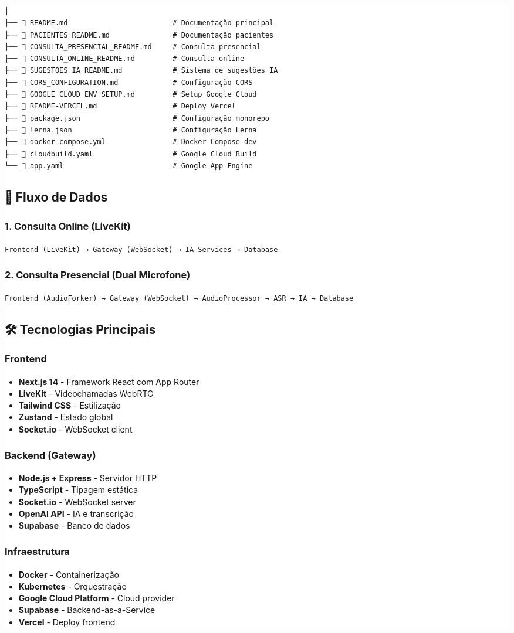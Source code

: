 ```
│
├── 📄 README.md                         # Documentação principal
├── 📄 PACIENTES_README.md               # Documentação pacientes
├── 📄 CONSULTA_PRESENCIAL_README.md     # Consulta presencial
├── 📄 CONSULTA_ONLINE_README.md         # Consulta online
├── 📄 SUGESTOES_IA_README.md            # Sistema de sugestões IA
├── 📄 CORS_CONFIGURATION.md             # Configuração CORS
├── 📄 GOOGLE_CLOUD_ENV_SETUP.md         # Setup Google Cloud
├── 📄 README-VERCEL.md                  # Deploy Vercel
├── 📄 package.json                      # Configuração monorepo
├── 📄 lerna.json                        # Configuração Lerna
├── 📄 docker-compose.yml                # Docker Compose dev
├── 📄 cloudbuild.yaml                   # Google Cloud Build
└── 📄 app.yaml                          # Google App Engine
```

## 🔄 Fluxo de Dados

### 1. **Consulta Online (LiveKit)**
```
Frontend (LiveKit) → Gateway (WebSocket) → IA Services → Database
```

### 2. **Consulta Presencial (Dual Microfone)**
```
Frontend (AudioForker) → Gateway (WebSocket) → AudioProcessor → ASR → IA → Database
```

## 🛠️ Tecnologias Principais

### **Frontend**
- **Next.js 14** - Framework React com App Router
- **LiveKit** - Videochamadas WebRTC
- **Tailwind CSS** - Estilização
- **Zustand** - Estado global
- **Socket.io** - WebSocket client

### **Backend (Gateway)**
- **Node.js + Express** - Servidor HTTP
- **TypeScript** - Tipagem estática
- **Socket.io** - WebSocket server
- **OpenAI API** - IA e transcrição
- **Supabase** - Banco de dados

### **Infraestrutura**
- **Docker** - Containerização
- **Kubernetes** - Orquestração
- **Google Cloud Platform** - Cloud provider
- **Supabase** - Backend-as-a-Service
- **Vercel** - Deploy frontend
